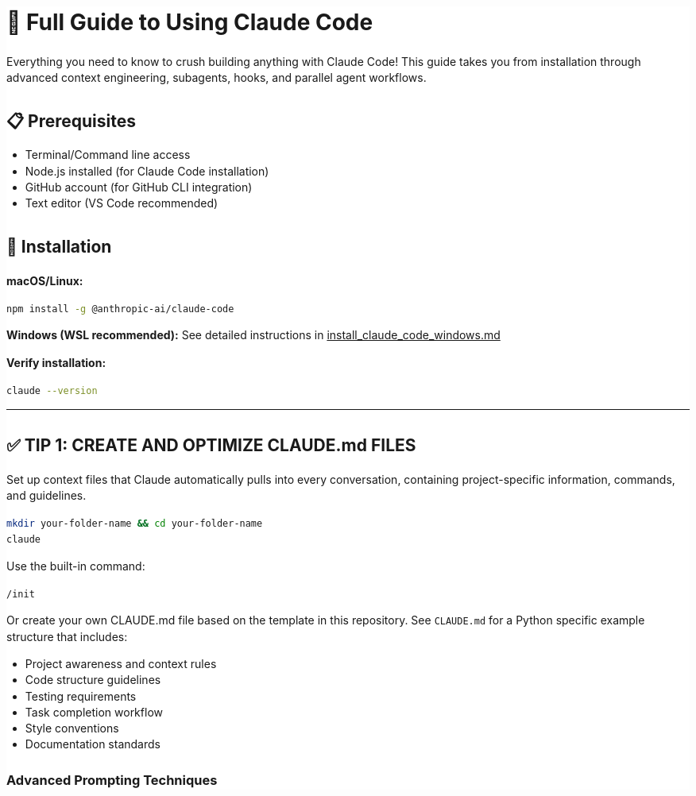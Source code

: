 # 🚀 Full Guide to Using Claude Code

Everything you need to know to crush building anything with Claude Code! This guide takes you from installation through advanced context engineering, subagents, hooks, and parallel agent workflows.

## 📋 Prerequisites

- Terminal/Command line access
- Node.js installed (for Claude Code installation)
- GitHub account (for GitHub CLI integration)
- Text editor (VS Code recommended)

## 🔧 Installation

**macOS/Linux:**
```bash
npm install -g @anthropic-ai/claude-code
```

**Windows (WSL recommended):**
See detailed instructions in [install_claude_code_windows.md](./install_claude_code_windows.md)

**Verify installation:**
```bash
claude --version
```

---

## ✅ TIP 1: CREATE AND OPTIMIZE CLAUDE.md FILES

Set up context files that Claude automatically pulls into every conversation, containing project-specific information, commands, and guidelines.

```bash
mkdir your-folder-name && cd your-folder-name
claude
```

Use the built-in command:
```
/init
```

Or create your own CLAUDE.md file based on the template in this repository. See `CLAUDE.md` for a Python specific example structure that includes:
- Project awareness and context rules
- Code structure guidelines
- Testing requirements
- Task completion workflow
- Style conventions
- Documentation standards

### Advanced Prompting Techniques
